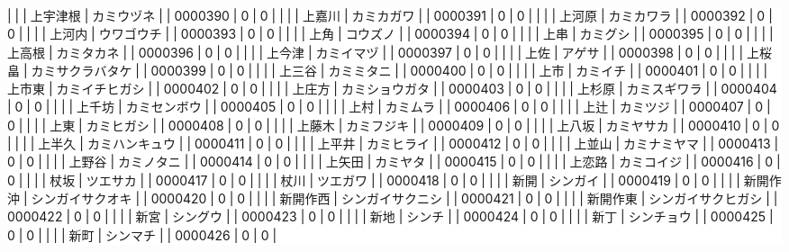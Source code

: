 |  |  | 上宇津根 | カミウヅネ |  | 0000390 | 0 | 0 |
|  |  | 上嘉川 | カミカガワ |  | 0000391 | 0 | 0 |
|  |  | 上河原 | カミカワラ |  | 0000392 | 0 | 0 |
|  |  | 上河内 | ウワゴウチ |  | 0000393 | 0 | 0 |
|  |  | 上角 | コウズノ |  | 0000394 | 0 | 0 |
|  |  | 上串 | カミグシ |  | 0000395 | 0 | 0 |
|  |  | 上高根 | カミタカネ |  | 0000396 | 0 | 0 |
|  |  | 上今津 | カミイマヅ |  | 0000397 | 0 | 0 |
|  |  | 上佐 | アゲサ |  | 0000398 | 0 | 0 |
|  |  | 上桜畠 | カミサクラバタケ |  | 0000399 | 0 | 0 |
|  |  | 上三谷 | カミミタニ |  | 0000400 | 0 | 0 |
|  |  | 上市 | カミイチ |  | 0000401 | 0 | 0 |
|  |  | 上市東 | カミイチヒガシ |  | 0000402 | 0 | 0 |
|  |  | 上庄方 | カミショウガタ |  | 0000403 | 0 | 0 |
|  |  | 上杉原 | カミスギワラ |  | 0000404 | 0 | 0 |
|  |  | 上千坊 | カミセンボウ |  | 0000405 | 0 | 0 |
|  |  | 上村 | カミムラ |  | 0000406 | 0 | 0 |
|  |  | 上辻 | カミツジ |  | 0000407 | 0 | 0 |
|  |  | 上東 | カミヒガシ |  | 0000408 | 0 | 0 |
|  |  | 上藤木 | カミフジキ |  | 0000409 | 0 | 0 |
|  |  | 上八坂 | カミヤサカ |  | 0000410 | 0 | 0 |
|  |  | 上半久 | カミハンキュウ |  | 0000411 | 0 | 0 |
|  |  | 上平井 | カミヒライ |  | 0000412 | 0 | 0 |
|  |  | 上並山 | カミナミヤマ |  | 0000413 | 0 | 0 |
|  |  | 上野谷 | カミノタニ |  | 0000414 | 0 | 0 |
|  |  | 上矢田 | カミヤタ |  | 0000415 | 0 | 0 |
|  |  | 上恋路 | カミコイジ |  | 0000416 | 0 | 0 |
|  |  | 杖坂 | ツエサカ |  | 0000417 | 0 | 0 |
|  |  | 杖川 | ツエガワ |  | 0000418 | 0 | 0 |
|  |  | 新開 | シンガイ |  | 0000419 | 0 | 0 |
|  |  | 新開作沖 | シンガイサクオキ |  | 0000420 | 0 | 0 |
|  |  | 新開作西 | シンガイサクニシ |  | 0000421 | 0 | 0 |
|  |  | 新開作東 | シンガイサクヒガシ |  | 0000422 | 0 | 0 |
|  |  | 新宮 | シングウ |  | 0000423 | 0 | 0 |
|  |  | 新地 | シンチ |  | 0000424 | 0 | 0 |
|  |  | 新丁 | シンチョウ |  | 0000425 | 0 | 0 |
|  |  | 新町 | シンマチ |  | 0000426 | 0 | 0 |